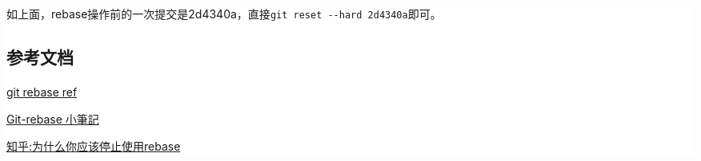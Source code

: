 如上面，rebase操作前的一次提交是2d4340a，直接```git reset --hard 2d4340a```即可。

## 参考文档

[git rebase ref](https://git-scm.com/book/en/v2/Git-Branching-Rebasing)

[Git-rebase 小筆記](https://blog.yorkxin.org/2011/07/29/git-rebase)

[知乎:为什么你应该停止使用rebase](https://zhuanlan.zhihu.com/p/29682134)
